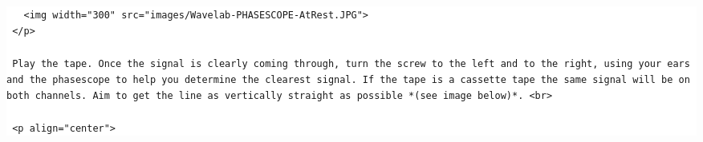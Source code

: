        <img width="300" src="images/Wavelab-PHASESCOPE-AtRest.JPG">
     </p>

     Play the tape. Once the signal is clearly coming through, turn the screw to the left and to the right, using your ears and the phasescope to help you determine the clearest signal. If the tape is a cassette tape the same signal will be on both channels. Aim to get the line as vertically straight as possible *(see image below)*. <br>

     <p align="center">